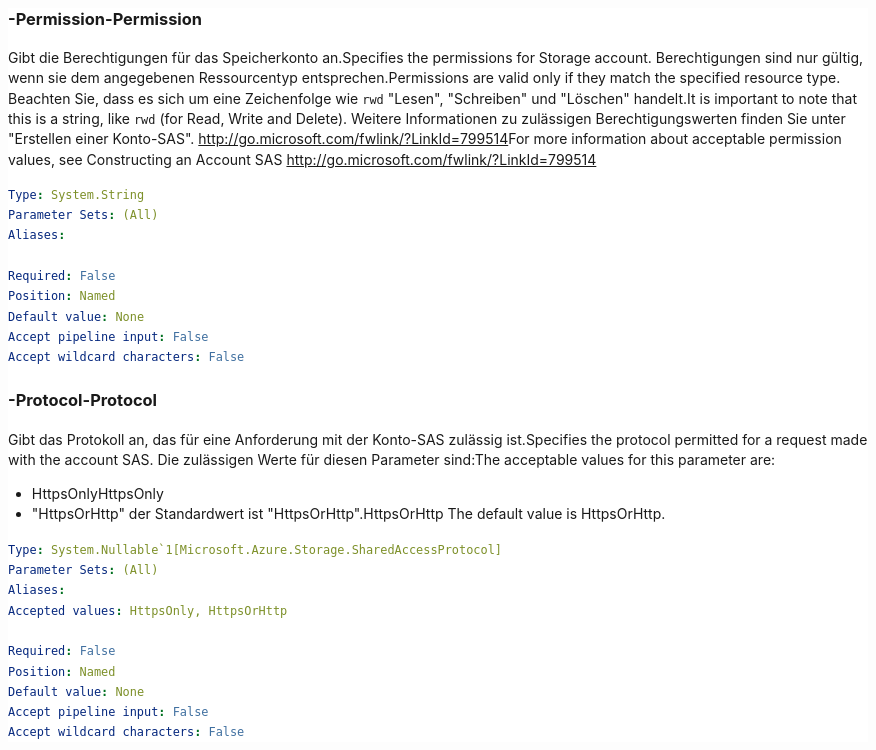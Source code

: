 ### <span data-ttu-id="4dc4a-124">-Permission</span><span class="sxs-lookup"><span data-stu-id="4dc4a-124">-Permission</span></span>
<span data-ttu-id="4dc4a-125">Gibt die Berechtigungen für das Speicherkonto an.</span><span class="sxs-lookup"><span data-stu-id="4dc4a-125">Specifies the permissions for Storage account.</span></span>
<span data-ttu-id="4dc4a-126">Berechtigungen sind nur gültig, wenn sie dem angegebenen Ressourcentyp entsprechen.</span><span class="sxs-lookup"><span data-stu-id="4dc4a-126">Permissions are valid only if they match the specified resource type.</span></span>
<span data-ttu-id="4dc4a-127">Beachten Sie, dass es sich um eine Zeichenfolge wie `rwd` "Lesen", "Schreiben" und "Löschen" handelt.</span><span class="sxs-lookup"><span data-stu-id="4dc4a-127">It is important to note that this is a string, like `rwd` (for Read, Write and Delete).</span></span>
<span data-ttu-id="4dc4a-128">Weitere Informationen zu zulässigen Berechtigungswerten finden Sie unter "Erstellen einer Konto-SAS". http://go.microsoft.com/fwlink/?LinkId=799514</span><span class="sxs-lookup"><span data-stu-id="4dc4a-128">For more information about acceptable permission values, see Constructing an Account SAS http://go.microsoft.com/fwlink/?LinkId=799514</span></span>

```yaml
Type: System.String
Parameter Sets: (All)
Aliases:

Required: False
Position: Named
Default value: None
Accept pipeline input: False
Accept wildcard characters: False
```

### <span data-ttu-id="4dc4a-129">-Protocol</span><span class="sxs-lookup"><span data-stu-id="4dc4a-129">-Protocol</span></span>
<span data-ttu-id="4dc4a-130">Gibt das Protokoll an, das für eine Anforderung mit der Konto-SAS zulässig ist.</span><span class="sxs-lookup"><span data-stu-id="4dc4a-130">Specifies the protocol permitted for a request made with the account SAS.</span></span>
<span data-ttu-id="4dc4a-131">Die zulässigen Werte für diesen Parameter sind:</span><span class="sxs-lookup"><span data-stu-id="4dc4a-131">The acceptable values for this parameter are:</span></span>
- <span data-ttu-id="4dc4a-132">HttpsOnly</span><span class="sxs-lookup"><span data-stu-id="4dc4a-132">HttpsOnly</span></span>
- <span data-ttu-id="4dc4a-133">"HttpsOrHttp" der Standardwert ist "HttpsOrHttp".</span><span class="sxs-lookup"><span data-stu-id="4dc4a-133">HttpsOrHttp The default value is HttpsOrHttp.</span></span>

```yaml
Type: System.Nullable`1[Microsoft.Azure.Storage.SharedAccessProtocol]
Parameter Sets: (All)
Aliases:
Accepted values: HttpsOnly, HttpsOrHttp

Required: False
Position: Named
Default value: None
Accept pipeline input: False
Accept wildcard characters: False
```
